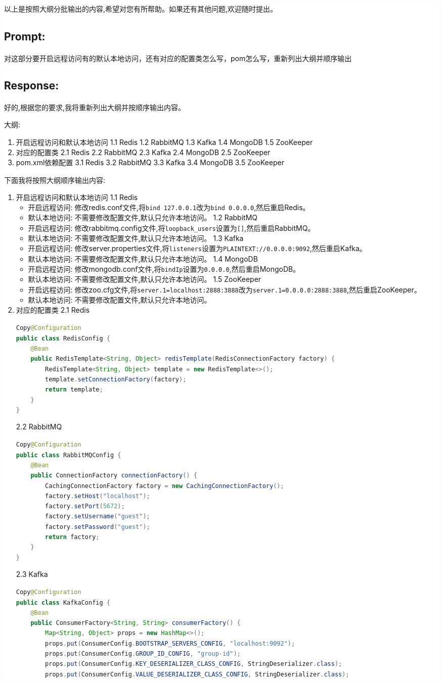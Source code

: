 以上是按照大纲分批输出的内容,希望对您有所帮助。如果还有其他问题,欢迎随时提出。

## Prompt:
对这部分要开启远程访问有的默认本地访问，还有对应的配置类怎么写，pom怎么写，重新列出大纲并顺序输出

## Response:
好的,根据您的要求,我将重新列出大纲并按顺序输出内容。

大纲:

1. 开启远程访问和默认本地访问 1.1 Redis 1.2 RabbitMQ 1.3 Kafka 1.4 MongoDB 1.5 ZooKeeper
2. 对应的配置类 2.1 Redis 2.2 RabbitMQ 2.3 Kafka 2.4 MongoDB 2.5 ZooKeeper
3. pom.xml依赖配置 3.1 Redis 3.2 RabbitMQ 3.3 Kafka 3.4 MongoDB 3.5 ZooKeeper

下面我将按照大纲顺序输出内容:

1. 开启远程访问和默认本地访问 1.1 Redis
   * 开启远程访问: 修改redis.conf文件,将`bind 127.0.0.1`改为`bind 0.0.0.0`,然后重启Redis。
   * 默认本地访问: 不需要修改配置文件,默认只允许本地访问。 1.2 RabbitMQ
   * 开启远程访问: 修改rabbitmq.config文件,将`loopback_users`设置为`[]`,然后重启RabbitMQ。
   * 默认本地访问: 不需要修改配置文件,默认只允许本地访问。 1.3 Kafka
   * 开启远程访问: 修改server.properties文件,将`listeners`设置为`PLAINTEXT://0.0.0.0:9092`,然后重启Kafka。
   * 默认本地访问: 不需要修改配置文件,默认只允许本地访问。 1.4 MongoDB
   * 开启远程访问: 修改mongodb.conf文件,将`bindIp`设置为`0.0.0.0`,然后重启MongoDB。
   * 默认本地访问: 不需要修改配置文件,默认只允许本地访问。 1.5 ZooKeeper
   * 开启远程访问: 修改zoo.cfg文件,将`server.1=localhost:2888:3888`改为`server.1=0.0.0.0:2888:3888`,然后重启ZooKeeper。
   * 默认本地访问: 不需要修改配置文件,默认只允许本地访问。
2. 对应的配置类 2.1 Redis
   ```java
   Copy@Configuration
   public class RedisConfig {
       @Bean
       public RedisTemplate<String, Object> redisTemplate(RedisConnectionFactory factory) {
           RedisTemplate<String, Object> template = new RedisTemplate<>();
           template.setConnectionFactory(factory);
           return template;
       }
   }
   ```
   2.2 RabbitMQ
   ```java
   Copy@Configuration
   public class RabbitMQConfig {
       @Bean
       public ConnectionFactory connectionFactory() {
           CachingConnectionFactory factory = new CachingConnectionFactory();
           factory.setHost("localhost");
           factory.setPort(5672);
           factory.setUsername("guest");
           factory.setPassword("guest");
           return factory;
       }
   }
   ```
   2.3 Kafka
   ```java
   Copy@Configuration
   public class KafkaConfig {
       @Bean
       public ConsumerFactory<String, String> consumerFactory() {
           Map<String, Object> props = new HashMap<>();
           props.put(ConsumerConfig.BOOTSTRAP_SERVERS_CONFIG, "localhost:9092");
           props.put(ConsumerConfig.GROUP_ID_CONFIG, "group-id");
           props.put(ConsumerConfig.KEY_DESERIALIZER_CLASS_CONFIG, StringDeserializer.class);
           props.put(ConsumerConfig.VALUE_DESERIALIZER_CLASS_CONFIG, StringDeserializer.class);
   ```